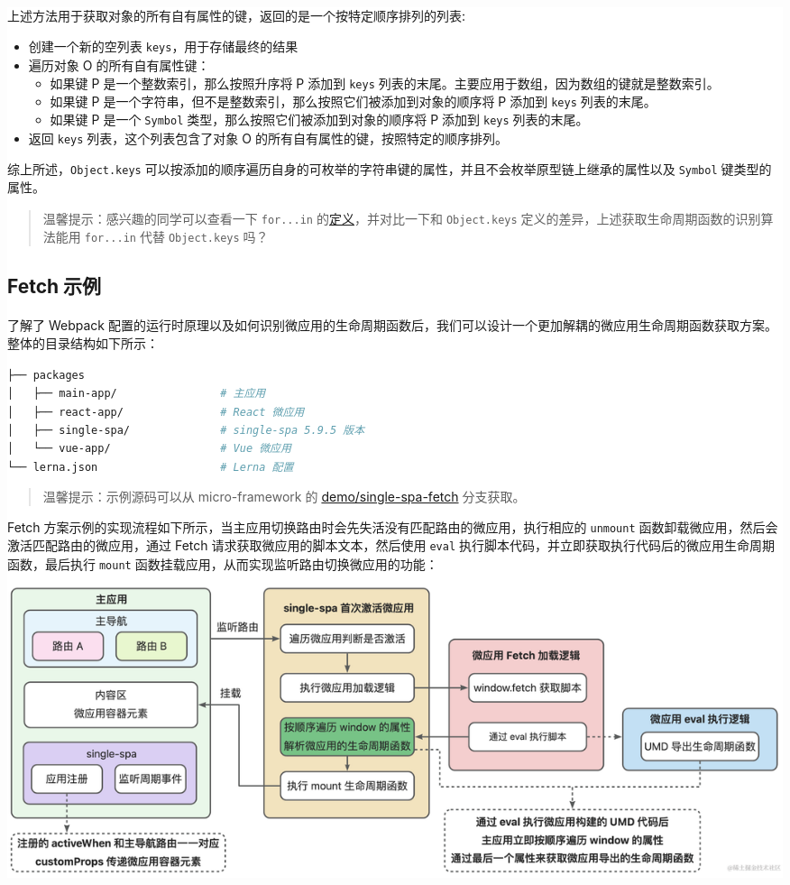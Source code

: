 
上述方法用于获取对象的所有自有属性的键，返回的是一个按特定顺序排列的列表:

- 创建一个新的空列表 `keys`，用于存储最终的结果
- 遍历对象 O 的所有自有属性键：
    - 如果键 P 是一个整数索引，那么按照升序将 P 添加到 `keys` 列表的末尾。主要应用于数组，因为数组的键就是整数索引。
    - 如果键 P 是一个字符串，但不是整数索引，那么按照它们被添加到对象的顺序将 P 添加到 `keys` 列表的末尾。
    - 如果键 P 是一个 `Symbol` 类型，那么按照它们被添加到对象的顺序将 P 添加到 `keys` 列表的末尾。
- 返回 `keys` 列表，这个列表包含了对象 O 的所有自有属性的键，按照特定的顺序排列。


综上所述，`Object.keys` 可以按添加的顺序遍历自身的可枚举的字符串键的属性，并且不会枚举原型链上继承的属性以及 `Symbol` 键类型的属性。

> 温馨提示：感兴趣的同学可以查看一下 `for...in` 的[定义](https://262.ecma-international.org/6.0/?_gl=1*1tycd0l*_ga*NDQ5NTkxOTguMTcwMTc0MzUwMg..*_ga_TDCK4DWEPP*MTcwMTc0MzUwMS4xLjEuMTcwMTc0MzcxMy4wLjAuMA..&_ga=2.173157030.426159955.1701743502-44959198.1701743502#sec-for-in-and-for-of-statements-static-semantics-early-errors)，并对比一下和 `Object.keys` 定义的差异，上述获取生命周期函数的识别算法能用 `for...in` 代替  `Object.keys` 吗？


## Fetch 示例

了解了 Webpack 配置的运行时原理以及如何识别微应用的生命周期函数后，我们可以设计一个更加解耦的微应用生命周期函数获取方案。整体的目录结构如下所示：

``` bash
├── packages  
│   ├── main-app/                # 主应用
│   ├── react-app/               # React 微应用
│   ├── single-spa/              # single-spa 5.9.5 版本
│   └── vue-app/                 # Vue 微应用
└── lerna.json                   # Lerna 配置
```

> 温馨提示：示例源码可以从 micro-framework 的 [demo/single-spa-fetch](https://github.com/ziyi2/micro-framework/tree/demo/single-spa-fetch) 分支获取。

Fetch 方案示例的实现流程如下所示，当主应用切换路由时会先失活没有匹配路由的微应用，执行相应的 `unmount` 函数卸载微应用，然后会激活匹配路由的微应用，通过 Fetch 请求获取微应用的脚本文本，然后使用 `eval` 执行脚本代码，并立即获取执行代码后的微应用生命周期函数，最后执行 `mount` 函数挂载应用，从而实现监听路由切换微应用的功能：

![yuque_diagram (1).jpg](./images/17eace24fee0652b34d4d22fb8b49dc8.png)
